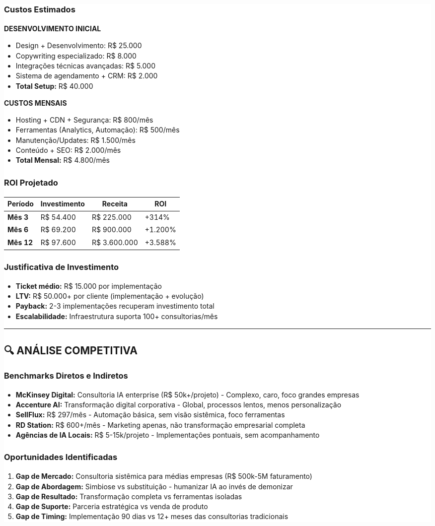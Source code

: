 ### **Custos Estimados**

**DESENVOLVIMENTO INICIAL**

- Design + Desenvolvimento: R$ 25.000
- Copywriting especializado: R$ 8.000
- Integrações técnicas avançadas: R$ 5.000
- Sistema de agendamento + CRM: R$ 2.000
- **Total Setup:** R$ 40.000

**CUSTOS MENSAIS**

- Hosting + CDN + Segurança: R$ 800/mês
- Ferramentas (Analytics, Automação): R$ 500/mês
- Manutenção/Updates: R$ 1.500/mês
- Conteúdo + SEO: R$ 2.000/mês
- **Total Mensal:** R$ 4.800/mês

### **ROI Projetado**

|Período|Investimento|Receita|ROI|
|---|---|---|---|
|**Mês 3**|R$ 54.400|R$ 225.000|+314%|
|**Mês 6**|R$ 69.200|R$ 900.000|+1.200%|
|**Mês 12**|R$ 97.600|R$ 3.600.000|+3.588%|

### **Justificativa de Investimento**

- **Ticket médio:** R$ 15.000 por implementação
- **LTV:** R$ 50.000+ por cliente (implementação + evolução)
- **Payback:** 2-3 implementações recuperam investimento total
- **Escalabilidade:** Infraestrutura suporta 100+ consultorias/mês

---

## 🔍 ANÁLISE COMPETITIVA

### **Benchmarks Diretos e Indiretos**

- **McKinsey Digital:** Consultoria IA enterprise (R$ 50k+/projeto) - Complexo, caro, foco grandes empresas
- **Accenture AI:** Transformação digital corporativa - Global, processos lentos, menos personalização
- **SellFlux:** R$ 297/mês - Automação básica, sem visão sistêmica, foco ferramentas
- **RD Station:** R$ 600+/mês - Marketing apenas, não transformação empresarial completa
- **Agências de IA Locais:** R$ 5-15k/projeto - Implementações pontuais, sem acompanhamento

### **Oportunidades Identificadas**

1. **Gap de Mercado:** Consultoria sistêmica para médias empresas (R$ 500k-5M faturamento)
2. **Gap de Abordagem:** Simbiose vs substituição - humanizar IA ao invés de demonizar
3. **Gap de Resultado:** Transformação completa vs ferramentas isoladas
4. **Gap de Suporte:** Parceria estratégica vs venda de produto
5. **Gap de Timing:** Implementação 90 dias vs 12+ meses das consultorias tradicionais
